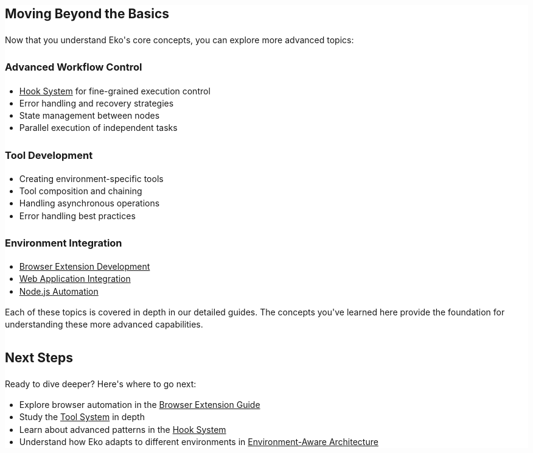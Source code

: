 ## Moving Beyond the Basics

Now that you understand Eko's core concepts, you can explore more advanced topics:

### Advanced Workflow Control

- [Hook System](/docs/architecture/hook-system) for fine-grained execution control
- Error handling and recovery strategies
- State management between nodes
- Parallel execution of independent tasks

### Tool Development

- Creating environment-specific tools
- Tool composition and chaining
- Handling asynchronous operations
- Error handling best practices

### Environment Integration

- [Browser Extension Development](/docs/browseruse/browser-extension)
- [Web Application Integration](/docs/browseruse/browser-web)
- [Node.js Automation](/docs/computeruse/computer-node)

Each of these topics is covered in depth in our detailed guides. The concepts you've learned here provide the foundation for understanding these more advanced capabilities.

## Next Steps

Ready to dive deeper? Here's where to go next:

- Explore browser automation in the [Browser Extension Guide](/docs/browseruse/browser-extension)
- Study the [Tool System](/docs/tools/overview) in depth
- Learn about advanced patterns in the [Hook System](/docs/architecture/hook-system)
- Understand how Eko adapts to different environments in [Environment-Aware Architecture](/docs/core-concepts/env-architecture)
